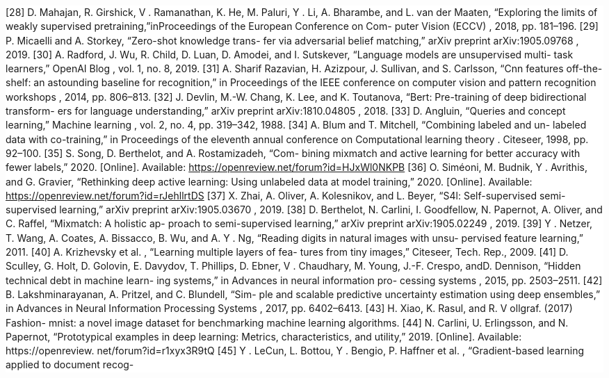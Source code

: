 [28] D. Mahajan, R. Girshick, V . Ramanathan, K. He,
M. Paluri, Y . Li, A. Bharambe, and L. van der Maaten,
“Exploring the limits of weakly supervised pretraining,”inProceedings of the European Conference on Com-
puter Vision (ECCV) , 2018, pp. 181–196.
[29] P. Micaelli and A. Storkey, “Zero-shot knowledge trans-
fer via adversarial belief matching,” arXiv preprint
arXiv:1905.09768 , 2019.
[30] A. Radford, J. Wu, R. Child, D. Luan, D. Amodei, and
I. Sutskever, “Language models are unsupervised multi-
task learners,” OpenAI Blog , vol. 1, no. 8, 2019.
[31] A. Sharif Razavian, H. Azizpour, J. Sullivan, and
S. Carlsson, “Cnn features off-the-shelf: an astounding
baseline for recognition,” in Proceedings of the IEEE
conference on computer vision and pattern recognition
workshops , 2014, pp. 806–813.
[32] J. Devlin, M.-W. Chang, K. Lee, and K. Toutanova,
“Bert: Pre-training of deep bidirectional transform-
ers for language understanding,” arXiv preprint
arXiv:1810.04805 , 2018.
[33] D. Angluin, “Queries and concept learning,” Machine
learning , vol. 2, no. 4, pp. 319–342, 1988.
[34] A. Blum and T. Mitchell, “Combining labeled and un-
labeled data with co-training,” in Proceedings of the
eleventh annual conference on Computational learning
theory . Citeseer, 1998, pp. 92–100.
[35] S. Song, D. Berthelot, and A. Rostamizadeh, “Com-
bining mixmatch and active learning for better
accuracy with fewer labels,” 2020. [Online]. Available:
https://openreview.net/forum?id=HJxWl0NKPB
[36] O. Siméoni, M. Budnik, Y . Avrithis, and G. Gravier,
“Rethinking deep active learning: Using unlabeled
data at model training,” 2020. [Online]. Available:
https://openreview.net/forum?id=rJehllrtDS
[37] X. Zhai, A. Oliver, A. Kolesnikov, and L. Beyer,
“S4l: Self-supervised semi-supervised learning,” arXiv
preprint arXiv:1905.03670 , 2019.
[38] D. Berthelot, N. Carlini, I. Goodfellow, N. Papernot,
A. Oliver, and C. Raffel, “Mixmatch: A holistic ap-
proach to semi-supervised learning,” arXiv preprint
arXiv:1905.02249 , 2019.
[39] Y . Netzer, T. Wang, A. Coates, A. Bissacco, B. Wu, and
A. Y . Ng, “Reading digits in natural images with unsu-
pervised feature learning,” 2011.
[40] A. Krizhevsky et al. , “Learning multiple layers of fea-
tures from tiny images,” Citeseer, Tech. Rep., 2009.
[41] D. Sculley, G. Holt, D. Golovin, E. Davydov, T. Phillips,
D. Ebner, V . Chaudhary, M. Young, J.-F. Crespo, andD. Dennison, “Hidden technical debt in machine learn-
ing systems,” in Advances in neural information pro-
cessing systems , 2015, pp. 2503–2511.
[42] B. Lakshminarayanan, A. Pritzel, and C. Blundell, “Sim-
ple and scalable predictive uncertainty estimation using
deep ensembles,” in Advances in Neural Information
Processing Systems , 2017, pp. 6402–6413.
[43] H. Xiao, K. Rasul, and R. V ollgraf. (2017) Fashion-
mnist: a novel image dataset for benchmarking machine
learning algorithms.
[44] N. Carlini, U. Erlingsson, and N. Papernot, “Prototypical
examples in deep learning: Metrics, characteristics, and
utility,” 2019. [Online]. Available: https://openreview.
net/forum?id=r1xyx3R9tQ
[45] Y . LeCun, L. Bottou, Y . Bengio, P. Haffner et al. ,
“Gradient-based learning applied to document recog-